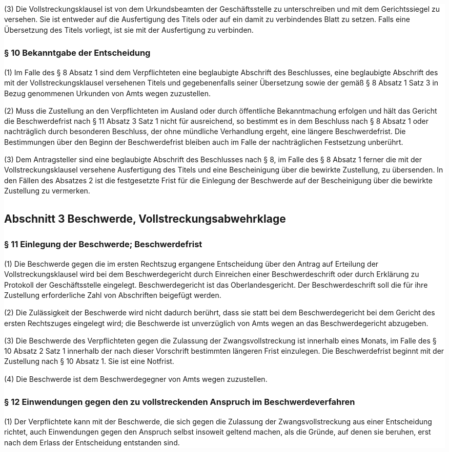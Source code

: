 (3) Die Vollstreckungsklausel ist von dem Urkundsbeamten der Geschäftsstelle zu unterschreiben und mit dem Gerichtssiegel zu versehen. Sie ist entweder auf die Ausfertigung des Titels oder auf ein damit zu verbindendes Blatt zu setzen. Falls eine Übersetzung des Titels vorliegt, ist sie mit der Ausfertigung zu verbinden.

### § 10 Bekanntgabe der Entscheidung

(1) Im Falle des § 8 Absatz 1 sind dem Verpflichteten eine beglaubigte Abschrift des Beschlusses, eine beglaubigte Abschrift des mit der Vollstreckungsklausel versehenen Titels und gegebenenfalls seiner Übersetzung sowie der gemäß § 8 Absatz 1 Satz 3 in Bezug genommenen Urkunden von Amts wegen zuzustellen.

(2) Muss die Zustellung an den Verpflichteten im Ausland oder durch öffentliche Bekanntmachung erfolgen und hält das Gericht die Beschwerdefrist nach § 11 Absatz 3 Satz 1 nicht für ausreichend, so bestimmt es in dem Beschluss nach § 8 Absatz 1 oder nachträglich durch besonderen Beschluss, der ohne mündliche Verhandlung ergeht, eine längere Beschwerdefrist. Die Bestimmungen über den Beginn der Beschwerdefrist bleiben auch im Falle der nachträglichen Festsetzung unberührt.

(3) Dem Antragsteller sind eine beglaubigte Abschrift des Beschlusses nach § 8, im Falle des § 8 Absatz 1 ferner die mit der Vollstreckungsklausel versehene Ausfertigung des Titels und eine Bescheinigung über die bewirkte Zustellung, zu übersenden. In den Fällen des Absatzes 2 ist die festgesetzte Frist für die Einlegung der Beschwerde auf der Bescheinigung über die bewirkte Zustellung zu vermerken.

Abschnitt 3 Beschwerde, Vollstreckungsabwehrklage
-------------------------------------------------

### 

### § 11 Einlegung der Beschwerde; Beschwerdefrist

(1) Die Beschwerde gegen die im ersten Rechtszug ergangene Entscheidung über den Antrag auf Erteilung der Vollstreckungsklausel wird bei dem Beschwerdegericht durch Einreichen einer Beschwerdeschrift oder durch Erklärung zu Protokoll der Geschäftsstelle eingelegt. Beschwerdegericht ist das Oberlandesgericht. Der Beschwerdeschrift soll die für ihre Zustellung erforderliche Zahl von Abschriften beigefügt werden.

(2) Die Zulässigkeit der Beschwerde wird nicht dadurch berührt, dass sie statt bei dem Beschwerdegericht bei dem Gericht des ersten Rechtszuges eingelegt wird; die Beschwerde ist unverzüglich von Amts wegen an das Beschwerdegericht abzugeben.

(3) Die Beschwerde des Verpflichteten gegen die Zulassung der Zwangsvollstreckung ist innerhalb eines Monats, im Falle des § 10 Absatz 2 Satz 1 innerhalb der nach dieser Vorschrift bestimmten längeren Frist einzulegen. Die Beschwerdefrist beginnt mit der Zustellung nach § 10 Absatz 1. Sie ist eine Notfrist.

(4) Die Beschwerde ist dem Beschwerdegegner von Amts wegen zuzustellen.

### § 12 Einwendungen gegen den zu vollstreckenden Anspruch im Beschwerdeverfahren

(1) Der Verpflichtete kann mit der Beschwerde, die sich gegen die Zulassung der Zwangsvollstreckung aus einer Entscheidung richtet, auch Einwendungen gegen den Anspruch selbst insoweit geltend machen, als die Gründe, auf denen sie beruhen, erst nach dem Erlass der Entscheidung entstanden sind.
